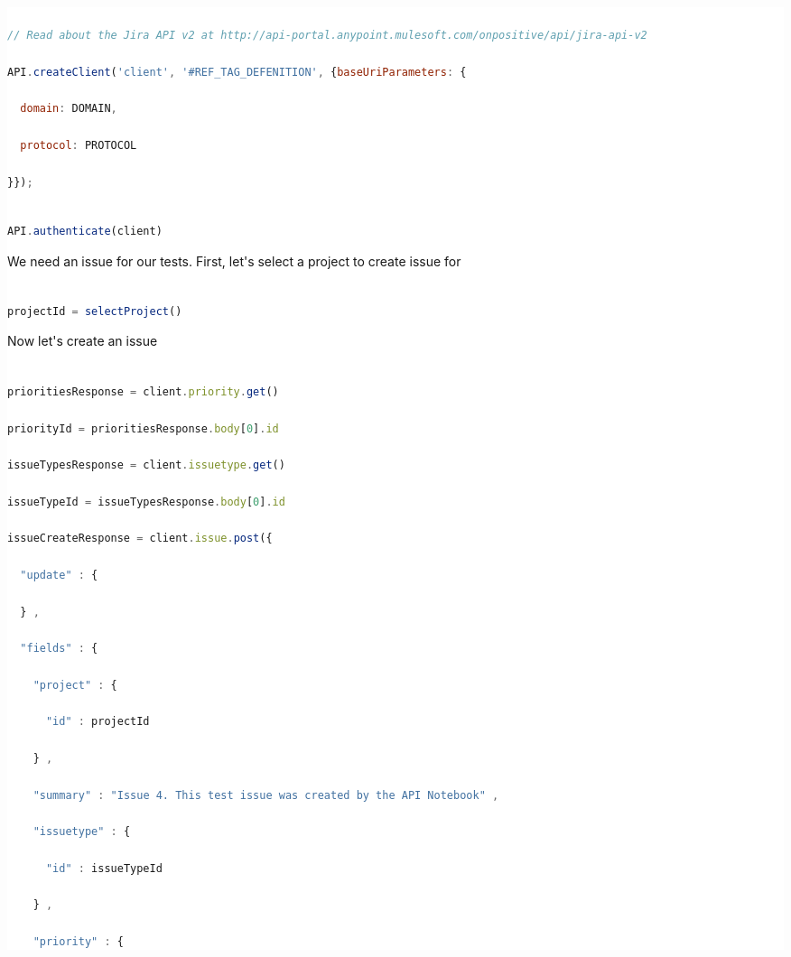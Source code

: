 ```javascript

// Read about the Jira API v2 at http://api-portal.anypoint.mulesoft.com/onpositive/api/jira-api-v2

API.createClient('client', '#REF_TAG_DEFENITION', {baseUriParameters: {

  domain: DOMAIN,

  protocol: PROTOCOL

}});

```

```javascript

API.authenticate(client)

```



We need an issue for our tests. First, let's select a project to create issue for



```javascript

projectId = selectProject()

```



Now let's create an issue



```javascript

prioritiesResponse = client.priority.get()

priorityId = prioritiesResponse.body[0].id

issueTypesResponse = client.issuetype.get()

issueTypeId = issueTypesResponse.body[0].id

issueCreateResponse = client.issue.post({

  "update" : {    

  } ,

  "fields" : {

    "project" : {

      "id" : projectId

    } ,

    "summary" : "Issue 4. This test issue was created by the API Notebook" ,

    "issuetype" : {

      "id" : issueTypeId

    } ,

    "priority" : {
```